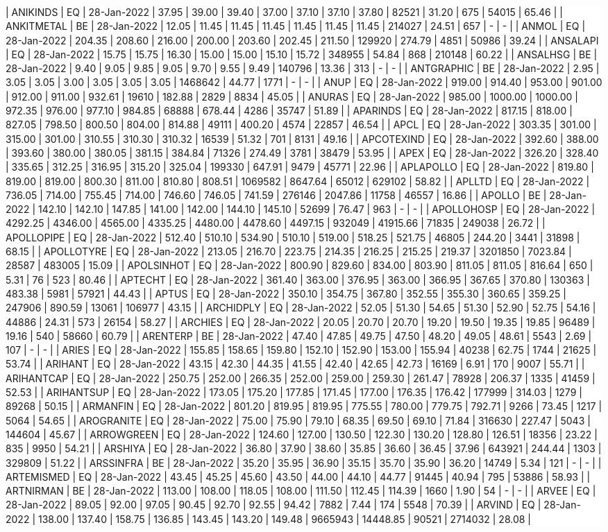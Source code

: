 | ANIKINDS | EQ | 28-Jan-2022 | 37.95 | 39.00 | 39.40 | 37.00 | 37.10 | 37.10 | 37.80 | 82521 | 31.20 | 675 | 54015 | 65.46 |
| ANKITMETAL | BE | 28-Jan-2022 | 12.05 | 11.45 | 11.45 | 11.45 | 11.45 | 11.45 | 11.45 | 214027 | 24.51 | 657 | - | - |
| ANMOL | EQ | 28-Jan-2022 | 204.35 | 208.60 | 216.00 | 200.00 | 203.60 | 202.45 | 211.50 | 129920 | 274.79 | 4851 | 50986 | 39.24 |
| ANSALAPI | EQ | 28-Jan-2022 | 15.75 | 15.75 | 16.30 | 15.00 | 15.00 | 15.10 | 15.72 | 348955 | 54.84 | 868 | 210148 | 60.22 |
| ANSALHSG | BE | 28-Jan-2022 | 9.40 | 9.05 | 9.85 | 9.05 | 9.70 | 9.55 | 9.49 | 140796 | 13.36 | 313 | - | - |
| ANTGRAPHIC | BE | 28-Jan-2022 | 2.95 | 3.05 | 3.05 | 3.00 | 3.05 | 3.05 | 3.05 | 1468642 | 44.77 | 1771 | - | - |
| ANUP | EQ | 28-Jan-2022 | 919.00 | 914.40 | 953.00 | 901.00 | 912.00 | 911.00 | 932.61 | 19610 | 182.88 | 2829 | 8834 | 45.05 |
| ANURAS | EQ | 28-Jan-2022 | 985.00 | 1000.00 | 1000.00 | 972.35 | 976.00 | 977.10 | 984.85 | 68888 | 678.44 | 4286 | 35747 | 51.89 |
| APARINDS | EQ | 28-Jan-2022 | 817.15 | 818.00 | 827.05 | 798.50 | 800.50 | 804.00 | 814.88 | 49111 | 400.20 | 4574 | 22857 | 46.54 |
| APCL | EQ | 28-Jan-2022 | 303.35 | 301.00 | 315.00 | 301.00 | 310.55 | 310.30 | 310.32 | 16539 | 51.32 | 701 | 8131 | 49.16 |
| APCOTEXIND | EQ | 28-Jan-2022 | 392.60 | 388.00 | 393.60 | 380.00 | 380.05 | 381.15 | 384.84 | 71326 | 274.49 | 3781 | 38479 | 53.95 |
| APEX | EQ | 28-Jan-2022 | 326.20 | 328.40 | 335.65 | 312.25 | 316.95 | 315.20 | 325.04 | 199330 | 647.91 | 9479 | 45771 | 22.96 |
| APLAPOLLO | EQ | 28-Jan-2022 | 819.80 | 819.00 | 819.00 | 800.30 | 811.00 | 810.80 | 808.51 | 1069582 | 8647.64 | 65012 | 629102 | 58.82 |
| APLLTD | EQ | 28-Jan-2022 | 736.05 | 714.00 | 755.45 | 714.00 | 746.60 | 746.05 | 741.59 | 276146 | 2047.86 | 11758 | 46557 | 16.86 |
| APOLLO | BE | 28-Jan-2022 | 142.10 | 142.10 | 147.85 | 141.00 | 142.00 | 144.10 | 145.10 | 52699 | 76.47 | 963 | - | - |
| APOLLOHOSP | EQ | 28-Jan-2022 | 4292.25 | 4346.00 | 4565.00 | 4335.25 | 4480.00 | 4478.60 | 4497.15 | 932049 | 41915.66 | 71835 | 249038 | 26.72 |
| APOLLOPIPE | EQ | 28-Jan-2022 | 512.40 | 510.10 | 534.90 | 510.10 | 519.00 | 518.25 | 521.75 | 46805 | 244.20 | 3441 | 31898 | 68.15 |
| APOLLOTYRE | EQ | 28-Jan-2022 | 213.05 | 216.70 | 223.75 | 214.35 | 216.25 | 215.25 | 219.37 | 3201850 | 7023.84 | 28587 | 483005 | 15.09 |
| APOLSINHOT | EQ | 28-Jan-2022 | 800.90 | 829.60 | 834.00 | 803.90 | 811.05 | 811.05 | 816.64 | 650 | 5.31 | 76 | 523 | 80.46 |
| APTECHT | EQ | 28-Jan-2022 | 361.40 | 363.00 | 376.95 | 363.00 | 366.95 | 367.65 | 370.80 | 130363 | 483.38 | 5981 | 57921 | 44.43 |
| APTUS | EQ | 28-Jan-2022 | 350.10 | 354.75 | 367.80 | 352.55 | 355.30 | 360.65 | 359.25 | 247906 | 890.59 | 13061 | 106977 | 43.15 |
| ARCHIDPLY | EQ | 28-Jan-2022 | 52.05 | 51.30 | 54.65 | 51.30 | 52.90 | 52.75 | 54.16 | 44886 | 24.31 | 573 | 26154 | 58.27 |
| ARCHIES | EQ | 28-Jan-2022 | 20.05 | 20.70 | 20.70 | 19.20 | 19.50 | 19.35 | 19.85 | 96489 | 19.16 | 540 | 58660 | 60.79 |
| ARENTERP | BE | 28-Jan-2022 | 47.40 | 47.85 | 49.75 | 47.50 | 48.20 | 49.05 | 48.61 | 5543 | 2.69 | 107 | - | - |
| ARIES | EQ | 28-Jan-2022 | 155.85 | 158.65 | 159.80 | 152.10 | 152.90 | 153.00 | 155.94 | 40238 | 62.75 | 1744 | 21625 | 53.74 |
| ARIHANT | EQ | 28-Jan-2022 | 43.15 | 42.30 | 44.35 | 41.55 | 42.40 | 42.65 | 42.73 | 16169 | 6.91 | 170 | 9007 | 55.71 |
| ARIHANTCAP | EQ | 28-Jan-2022 | 250.75 | 252.00 | 266.35 | 252.00 | 259.00 | 259.30 | 261.47 | 78928 | 206.37 | 1335 | 41459 | 52.53 |
| ARIHANTSUP | EQ | 28-Jan-2022 | 173.05 | 175.20 | 177.85 | 171.45 | 177.00 | 176.35 | 176.42 | 177999 | 314.03 | 1279 | 89268 | 50.15 |
| ARMANFIN | EQ | 28-Jan-2022 | 801.20 | 819.95 | 819.95 | 775.55 | 780.00 | 779.75 | 792.71 | 9266 | 73.45 | 1217 | 5064 | 54.65 |
| AROGRANITE | EQ | 28-Jan-2022 | 75.00 | 75.90 | 79.10 | 68.35 | 69.50 | 69.10 | 71.84 | 316630 | 227.47 | 5043 | 144604 | 45.67 |
| ARROWGREEN | EQ | 28-Jan-2022 | 124.60 | 127.00 | 130.50 | 122.30 | 130.20 | 128.80 | 126.51 | 18356 | 23.22 | 835 | 9950 | 54.21 |
| ARSHIYA | EQ | 28-Jan-2022 | 36.80 | 37.90 | 38.60 | 35.85 | 36.60 | 36.45 | 37.96 | 643921 | 244.44 | 1303 | 329809 | 51.22 |
| ARSSINFRA | BE | 28-Jan-2022 | 35.20 | 35.95 | 36.90 | 35.15 | 35.70 | 35.90 | 36.20 | 14749 | 5.34 | 121 | - | - |
| ARTEMISMED | EQ | 28-Jan-2022 | 43.45 | 45.25 | 45.60 | 43.50 | 44.00 | 44.10 | 44.77 | 91445 | 40.94 | 795 | 53886 | 58.93 |
| ARTNIRMAN | BE | 28-Jan-2022 | 113.00 | 108.00 | 118.05 | 108.00 | 111.50 | 112.45 | 114.39 | 1660 | 1.90 | 54 | - | - |
| ARVEE | EQ | 28-Jan-2022 | 89.05 | 92.00 | 97.05 | 90.45 | 92.70 | 92.55 | 94.42 | 7882 | 7.44 | 174 | 5548 | 70.39 |
| ARVIND | EQ | 28-Jan-2022 | 138.00 | 137.40 | 158.75 | 136.85 | 143.45 | 143.20 | 149.48 | 9665943 | 14448.85 | 90521 | 2714032 | 28.08 |